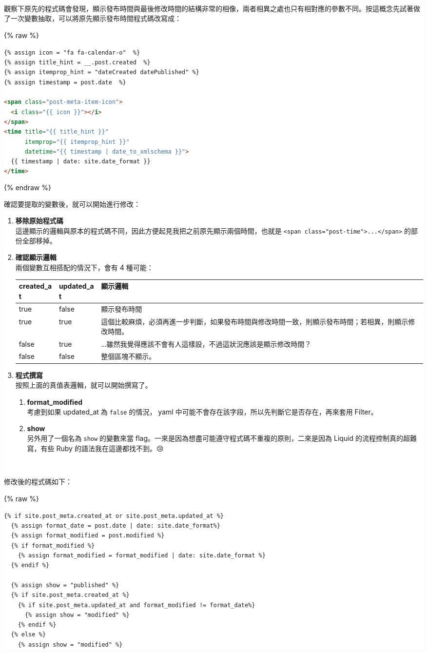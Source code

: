 
觀察下原先的程式碼會發現，顯示發布時間與最後修改時間的結構非常的相像，兩者相異之處也只有相對應的參數不同。按這概念先試著做了一次變數抽取，可以將原先顯示發布時間程式碼改寫成：

{% raw %}
```html
{% assign icon = "fa fa-calendar-o"  %}
{% assign title_hint = __.post.created  %}
{% assign itemprop_hint = "dateCreated datePublished" %}              
{% assign timestamp = post.date  %}

<span class="post-meta-item-icon">
  <i class="{{ icon }}"></i>
</span>
<time title="{{ title_hint }}" 
      itemprop="{{ itemprop_hint }}"
      datetime="{{ timestamp | date_to_xmlschema }}">
  {{ timestamp | date: site.date_format }}
</time>
```
{% endraw %}
<br>

確認要提取的變數後，就可以開始進行修改：
1. **移除原始程式碼**  
    這邊顯示的邏輯與原本的程式碼不同，因此方便起見我把之前原先顯示兩個時間，也就是 `<span class="post-time">...</span>` 的部份全部移掉。
    
2. **確認顯示邏輯**  
    兩個變數互相搭配的情況下，會有 4 種可能：
    
    | created_at | updated_at | 顯示邏輯                                                             |
    | ---------- | ---------- | ------------------------------------------------------------------- |
    | true       | false      | 顯示發布時間                                                       |
    | true       | true       | 這個比較麻煩，必須再進一步判斷，如果發布時間與修改時間一致，則顯示發布時間；若相異，則顯示修改時間。|
    | false      | true       | ...雖然我覺得應該不會有人這樣設，不過這狀況應該是顯示修改時間？ |
    | false      | false      | 整個區塊不顯示。                                                    |

 
3. **程式撰寫**  
    按照上面的真值表邏輯，就可以開始撰寫了。
    1. **format_modified**  
        考慮到如果 updated_at 為 `false` 的情況， yaml 中可能不會存在該字段，所以先判斷它是否存在，再來套用 Filter。
    
    2. **show**  
        另外用了一個名為 `show` 的變數來當 flag。一來是因為想盡可能遵守<span class='highlighting'>程式碼不重複</span>的原則，二來是因為 Liquid 的流程控制真的超難寫，有些 Ruby 的語法我在這邊都找不到。:cry:
        
<br>

修改後的程式碼如下：

{% raw %}
```html
{% if site.post_meta.created_at or site.post_meta.updated_at %}
  {% assign format_date = post.date | date: site.date_format%}          
  {% assign format_modified = post.modified %}
  {% if format_modified %}
    {% assign format_modified = format_modified | date: site.date_format %}          
  {% endif %}

  {% assign show = "published" %}
  {% if site.post_meta.created_at %}
    {% if site.post_meta.updated_at and format_modified != format_date%}
      {% assign show = "modified" %}    
    {% endif %}
  {% else %} 
    {% assign show = "modified" %}    
```
